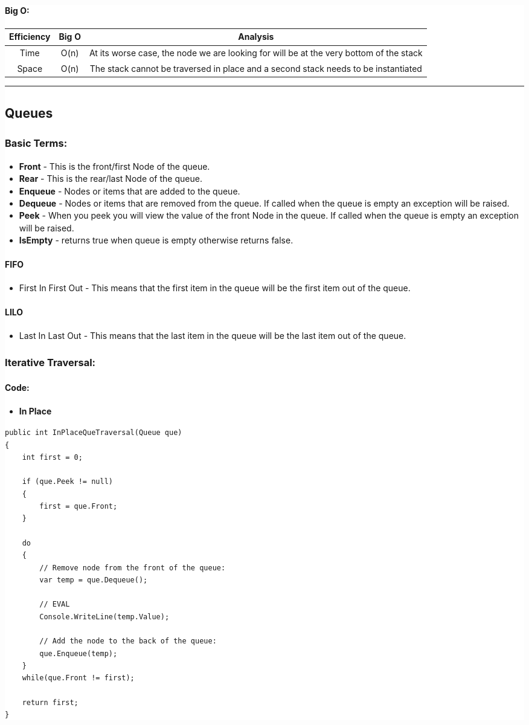 #### Big O:

| Efficiency  | Big O | Analysis |
| :-----------: | :-----------: |:-----------: |
| Time | O(n) |  At its worse case, the node we are looking for will be at the very bottom of the stack |
| Space | O(n) | The stack cannot be traversed in place and a second stack needs to be instantiated |

---

## Queues

### Basic Terms:

* **Front** - This is the front/first Node of the queue.
* **Rear** - This is the rear/last Node of the queue.
* **Enqueue** - Nodes or items that are added to the queue.
* **Dequeue** - Nodes or items that are removed from the queue. If called when the queue is empty an exception will be raised.
* **Peek** - When you peek you will view the value of the front Node in the queue. If called when the queue is empty an exception will be raised.
* **IsEmpty** - returns true when queue is empty otherwise returns false.

#### FIFO
* First In First Out - This means that the first item in the queue will be the first item out of the queue.

#### LILO
* Last In Last Out - This means that the last item in the queue will be the last item out of the queue.

### Iterative Traversal:

#### Code:

* **In Place**

```
public int InPlaceQueTraversal(Queue que)
{
	int first = 0;

	if (que.Peek != null)
	{
		first = que.Front;
	}

	do
	{
		// Remove node from the front of the queue:
		var temp = que.Dequeue();

		// EVAL 
		Console.WriteLine(temp.Value);

		// Add the node to the back of the queue:
		que.Enqueue(temp);
	}
	while(que.Front != first);

	return first;
}

```
